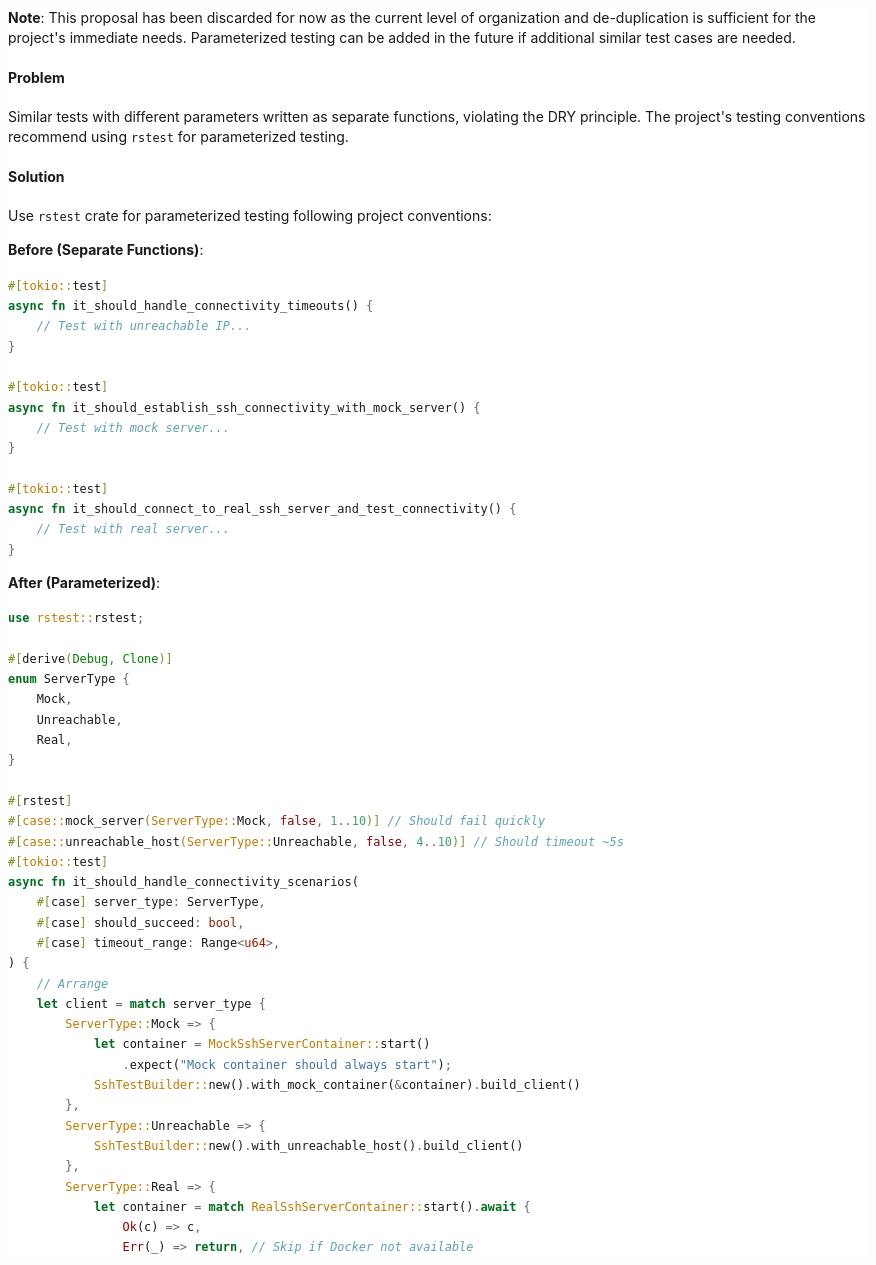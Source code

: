 **Note**: This proposal has been discarded for now as the current level of organization and de-duplication is sufficient for the project's immediate needs. Parameterized testing can be added in the future if additional similar test cases are needed.

#### Problem

Similar tests with different parameters written as separate functions, violating the DRY principle. The project's testing conventions recommend using `rstest` for parameterized testing.

#### Solution

Use `rstest` crate for parameterized testing following project conventions:

**Before (Separate Functions)**:

```rust
#[tokio::test]
async fn it_should_handle_connectivity_timeouts() {
    // Test with unreachable IP...
}

#[tokio::test]
async fn it_should_establish_ssh_connectivity_with_mock_server() {
    // Test with mock server...
}

#[tokio::test]
async fn it_should_connect_to_real_ssh_server_and_test_connectivity() {
    // Test with real server...
}
```

**After (Parameterized)**:

```rust
use rstest::rstest;

#[derive(Debug, Clone)]
enum ServerType {
    Mock,
    Unreachable,
    Real,
}

#[rstest]
#[case::mock_server(ServerType::Mock, false, 1..10)] // Should fail quickly
#[case::unreachable_host(ServerType::Unreachable, false, 4..10)] // Should timeout ~5s
#[tokio::test]
async fn it_should_handle_connectivity_scenarios(
    #[case] server_type: ServerType,
    #[case] should_succeed: bool,
    #[case] timeout_range: Range<u64>,
) {
    // Arrange
    let client = match server_type {
        ServerType::Mock => {
            let container = MockSshServerContainer::start()
                .expect("Mock container should always start");
            SshTestBuilder::new().with_mock_container(&container).build_client()
        },
        ServerType::Unreachable => {
            SshTestBuilder::new().with_unreachable_host().build_client()
        },
        ServerType::Real => {
            let container = match RealSshServerContainer::start().await {
                Ok(c) => c,
                Err(_) => return, // Skip if Docker not available
```
